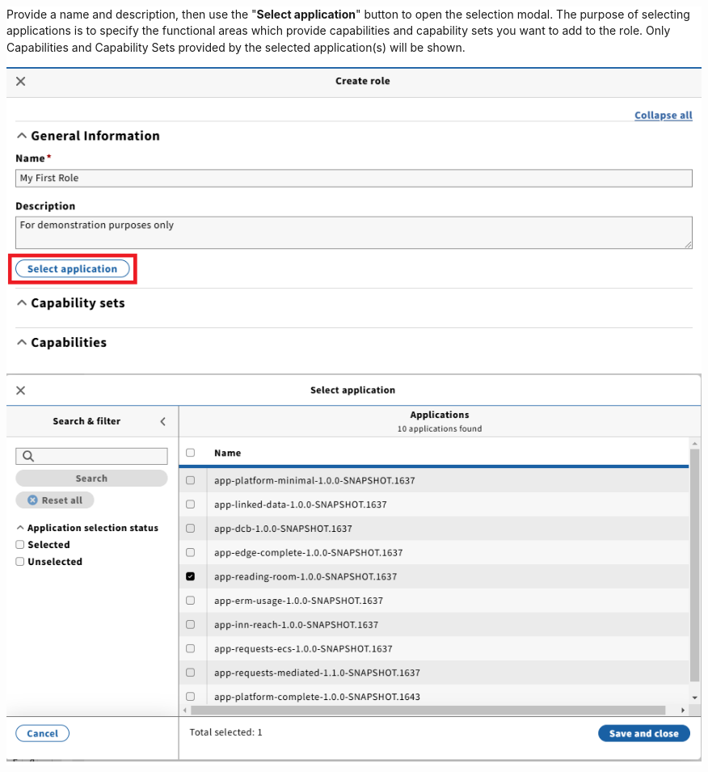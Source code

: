 Provide a name and description, then use the "**Select application**" button to open the selection modal. The purpose of selecting applications is to specify the functional areas which provide capabilities and capability sets you want to add to the role. Only Capabilities and Capability Sets provided by the selected application(s) will be shown. 

![image](role-creation-2.png)

![image](role-creation-3.png)
